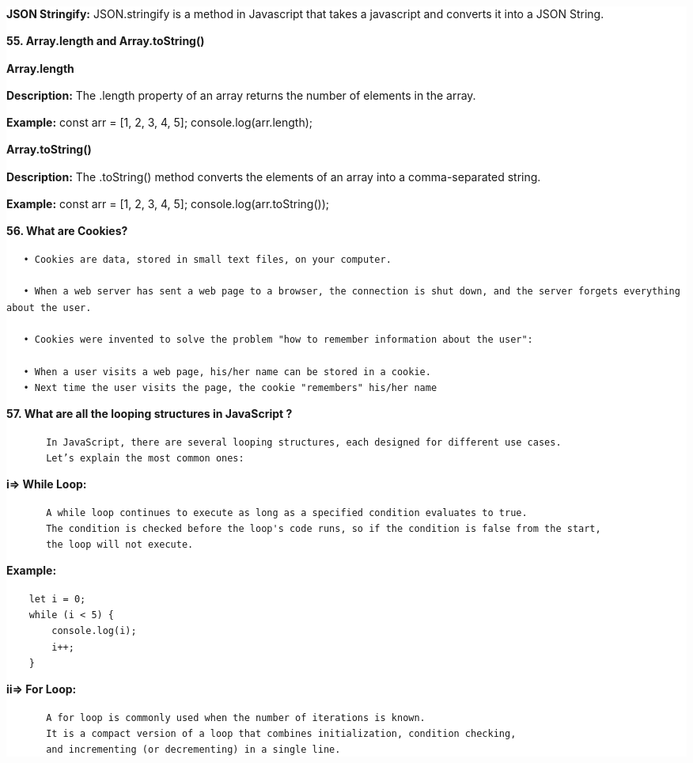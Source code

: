    **JSON Stringify:**
            JSON.stringify is  a method in Javascript that takes a javascript and converts it into a JSON String.


**55. Array.length and Array.toString()**

**Array.length**
   
   **Description:** 
           The .length property of an array returns the number of elements in the array.
   
   **Example:**
        const arr = [1, 2, 3, 4, 5];
        console.log(arr.length);  

**Array.toString()**

   **Description:** 
           The .toString() method converts the elements of an array into a comma-separated string.
  
   **Example:**
        const arr = [1, 2, 3, 4, 5];
        console.log(arr.toString());             


**56. What are Cookies?**
       
       • Cookies are data, stored in small text files, on your computer.
        
       • When a web server has sent a web page to a browser, the connection is shut down, and the server forgets everything about the user.
        
       • Cookies were invented to solve the problem "how to remember information about the user":
        
       • When a user visits a web page, his/her name can be stored in a cookie.
       • Next time the user visits the page, the cookie "remembers" his/her name


**57.  What are all the looping structures in JavaScript ?**

           In JavaScript, there are several looping structures, each designed for different use cases.
           Let’s explain the most common ones:

   **i=> While Loop:**
          
           A while loop continues to execute as long as a specified condition evaluates to true.
           The condition is checked before the loop's code runs, so if the condition is false from the start,
           the loop will not execute.
   
   **Example:**
        
        let i = 0;
        while (i < 5) {
            console.log(i);
            i++;
        }

   **ii=> For Loop:**
          
           A for loop is commonly used when the number of iterations is known. 
           It is a compact version of a loop that combines initialization, condition checking, 
           and incrementing (or decrementing) in a single line.
  